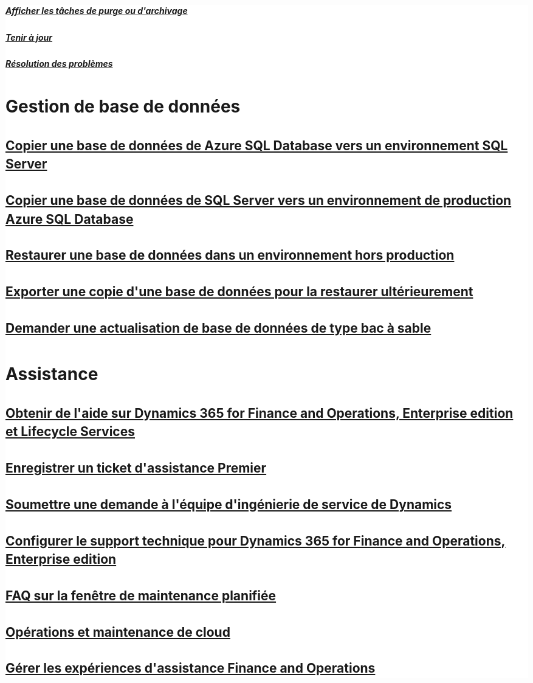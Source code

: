 ##### [Afficher les tâches de purge ou d'archivage](lifecycle-services/ax-2012/view-status-purge-archive-jobs.md)
##### [Tenir à jour](lifecycle-services/ax-2012/maintain-idmf.md)
##### [Résolution des problèmes](lifecycle-services/ax-2012/troubleshoot-idmf.md)

# Gestion de base de données
## [Copier une base de données de Azure SQL Database vers un environnement SQL Server](database/copy-database-from-azure-sql-to-sql-server.md)
## [Copier une base de données de SQL Server vers un environnement de production Azure SQL Database](database/copy-database-from-sql-server-to-azure-sql.md)
## [Restaurer une base de données dans un environnement hors production](database/request-point-in-time-restore.md)
## [Exporter une copie d'une base de données pour la restaurer ultérieurement](database/copy-operations-database.md)
## [Demander une actualisation de base de données de type bac à sable](database/database-refresh.md)

# Assistance
## [Obtenir de l'aide sur Dynamics 365 for Finance and Operations, Enterprise edition et Lifecycle Services](lifecycle-services/lcs-support.md)
## [Enregistrer un ticket d'assistance Premier](lifecycle-services/premier-support.md)
## [Soumettre une demande à l'équipe d'ingénierie de service de Dynamics](lifecycle-services/submit-request-dynamics-service-engineering-team.md)
## [Configurer le support technique pour Dynamics 365 for Finance and Operations, Enterprise edition](lifecycle-services/support-experience.md) 
## [FAQ sur la fenêtre de maintenance planifiée](lifecycle-services/planned-maintenance-window-faq.md) 
## [Opérations et maintenance de cloud](lifecycle-services/cloud-operations-servicing.md)
## [Gérer les expériences d'assistance Finance and Operations](lifecycle-services/cloud-powered-support-lcs.md)
